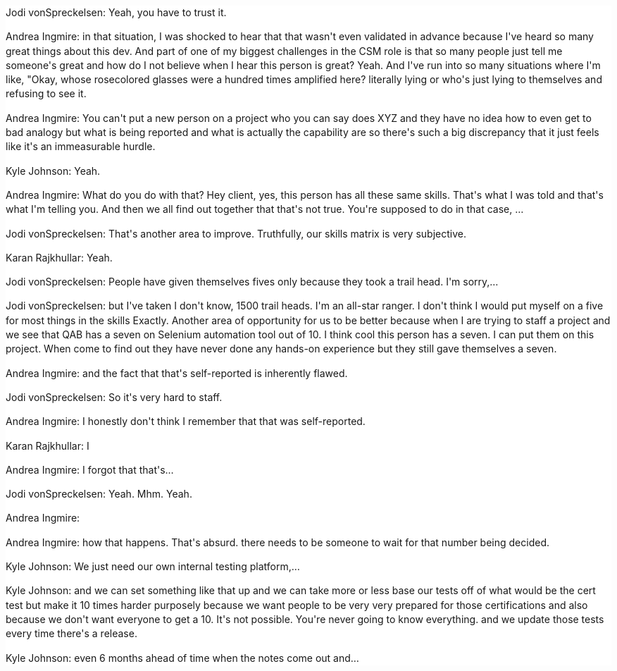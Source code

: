 Jodi vonSpreckelsen: Yeah, you have to trust it.

Andrea Ingmire: in that situation, I was shocked to hear that that wasn't even validated in advance because I've heard so many great things about this dev.  And part of one of my biggest challenges in the CSM role is that so many people just tell me someone's great and how do I not believe when I hear this person is great? Yeah. And I've run into so many situations where I'm like, "Okay, whose rosecolored glasses were a hundred times amplified here?  literally lying or who's just lying to themselves and refusing to see it.

Andrea Ingmire: You can't put a new person on a project who you can say does XYZ and they have no idea how to even get to bad analogy but what is being reported and what is actually the capability are so there's such a big discrepancy that it just feels like it's an immeasurable hurdle.

Kyle Johnson: Yeah.

Andrea Ingmire: What do you do with that? Hey client, yes, this person has all these same skills. That's what I was told and that's what I'm telling you. And then we all find out together that that's not true. You're supposed to do in that case, …

Jodi vonSpreckelsen: That's another area to improve. Truthfully, our skills matrix is very subjective.

Karan Rajkhullar: Yeah.

Jodi vonSpreckelsen: People have given themselves fives only because they took a trail head. I'm sorry,…

Jodi vonSpreckelsen: but I've taken I don't know, 1500 trail heads. I'm an all-star ranger. I don't think I would put myself on a five for most things in the skills Exactly. Another area of opportunity for us to be better because when I are trying to staff a project and we see that QAB has a seven on Selenium automation tool out of 10\. I think cool this person has a seven. I can put them on this project. When come to find out they have never done any hands-on experience but they still gave themselves a seven.

Andrea Ingmire: and the fact that that's self-reported is inherently flawed.

Jodi vonSpreckelsen: So it's very hard to staff.

Andrea Ingmire: I honestly don't think I remember that that was self-reported.

Karan Rajkhullar: I

Andrea Ingmire: I forgot that that's…

Jodi vonSpreckelsen: Yeah. Mhm. Yeah.

Andrea Ingmire:

Andrea Ingmire: how that happens. That's absurd. there needs to be someone to wait for that number being decided.

Kyle Johnson: We just need our own internal testing platform,…

Kyle Johnson: and we can set something like that up and we can take more or less base our tests off of what would be the cert test but make it 10 times harder purposely because we want people to be very very prepared for those certifications and also because we don't want everyone to get a 10\. It's not possible. You're never going to know everything. and we update those tests every time there's a release.

Kyle Johnson: even 6 months ahead of time when the notes come out and…
